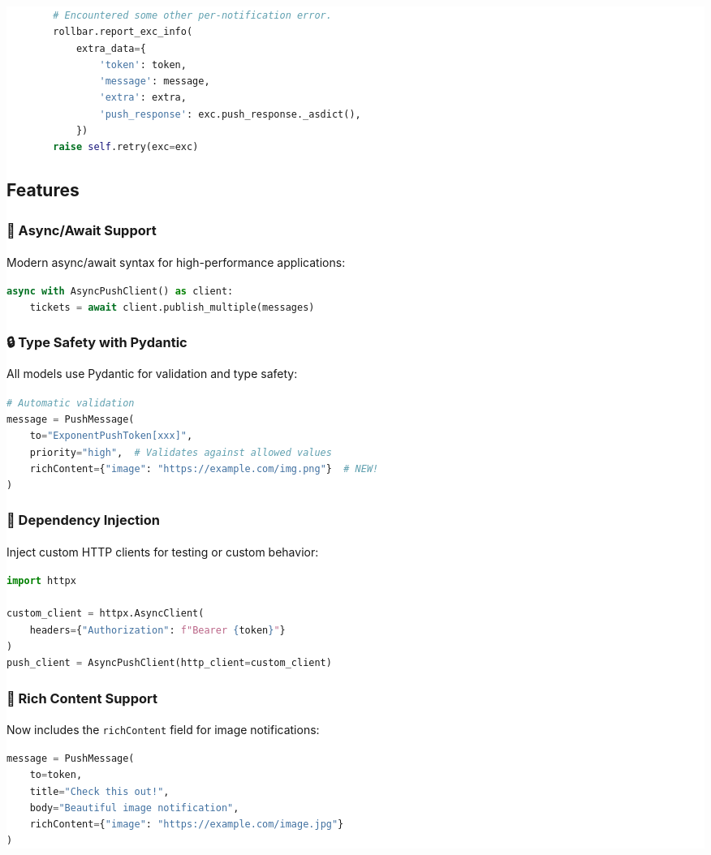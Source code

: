```python
        # Encountered some other per-notification error.
        rollbar.report_exc_info(
            extra_data={
                'token': token,
                'message': message,
                'extra': extra,
                'push_response': exc.push_response._asdict(),
            })
        raise self.retry(exc=exc)
```

## Features

### 🚀 Async/Await Support

Modern async/await syntax for high-performance applications:

```python
async with AsyncPushClient() as client:
    tickets = await client.publish_multiple(messages)
```

### 🔒 Type Safety with Pydantic

All models use Pydantic for validation and type safety:

```python
# Automatic validation
message = PushMessage(
    to="ExponentPushToken[xxx]",
    priority="high",  # Validates against allowed values
    richContent={"image": "https://example.com/img.png"}  # NEW!
)
```

### 💉 Dependency Injection

Inject custom HTTP clients for testing or custom behavior:

```python
import httpx

custom_client = httpx.AsyncClient(
    headers={"Authorization": f"Bearer {token}"}
)
push_client = AsyncPushClient(http_client=custom_client)
```

### 📸 Rich Content Support

Now includes the `richContent` field for image notifications:

```python
message = PushMessage(
    to=token,
    title="Check this out!",
    body="Beautiful image notification",
    richContent={"image": "https://example.com/image.jpg"}
)
```
